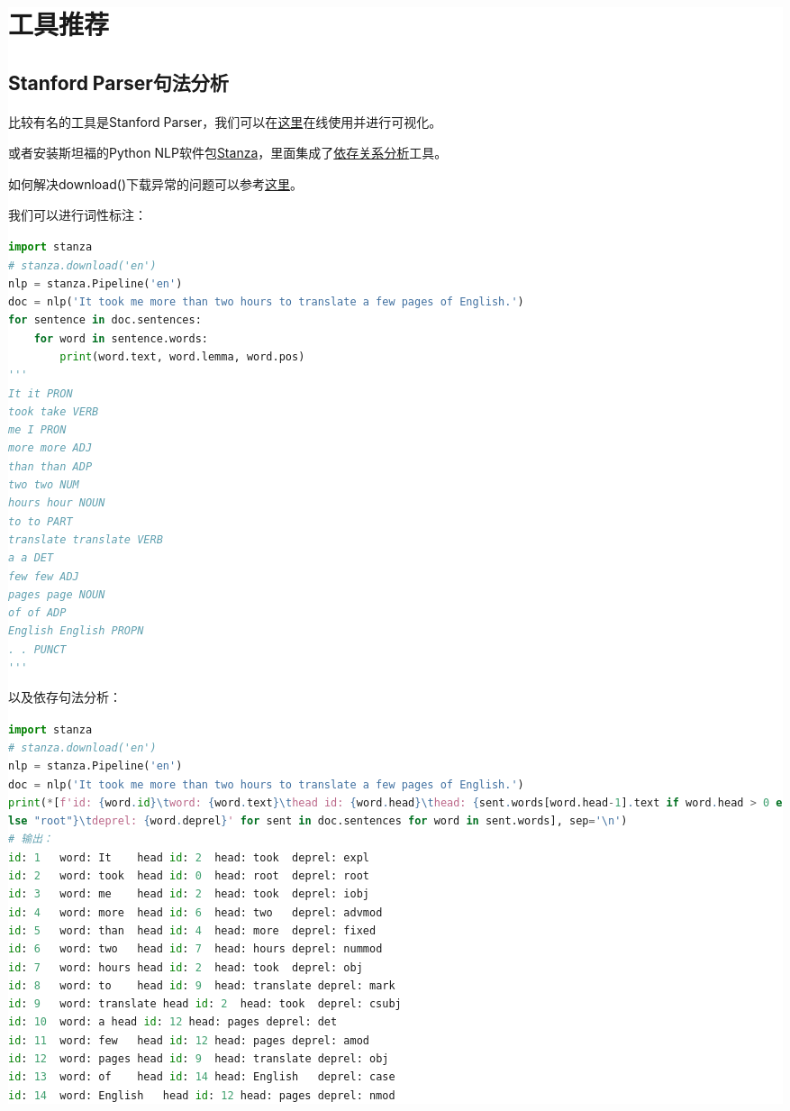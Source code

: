 

# 工具推荐

## Stanford Parser句法分析

比较有名的工具是Stanford Parser，我们可以在[这里](http://nlp.stanford.edu:8080/corenlp/)在线使用并进行可视化。

或者安装斯坦福的Python NLP软件包[Stanza](https://stanfordnlp.github.io/stanza/installation_usage.html)，里面集成了[依存关系分析](https://stanfordnlp.github.io/stanza/depparse.html)工具。

如何解决download()下载异常的问题可以参考[这里](https://blog.csdn.net/superyangtze/article/details/105252193)。

我们可以进行词性标注：

```python
import stanza
# stanza.download('en')
nlp = stanza.Pipeline('en')
doc = nlp('It took me more than two hours to translate a few pages of English.')
for sentence in doc.sentences:
    for word in sentence.words:
        print(word.text, word.lemma, word.pos)
'''
It it PRON
took take VERB
me I PRON
more more ADJ
than than ADP
two two NUM
hours hour NOUN
to to PART
translate translate VERB
a a DET
few few ADJ
pages page NOUN
of of ADP
English English PROPN
. . PUNCT
'''
```
以及依存句法分析：
```python
import stanza
# stanza.download('en')
nlp = stanza.Pipeline('en')
doc = nlp('It took me more than two hours to translate a few pages of English.')
print(*[f'id: {word.id}\tword: {word.text}\thead id: {word.head}\thead: {sent.words[word.head-1].text if word.head > 0 else "root"}\tdeprel: {word.deprel}' for sent in doc.sentences for word in sent.words], sep='\n')
# 输出：
id: 1	word: It	head id: 2	head: took	deprel: expl
id: 2	word: took	head id: 0	head: root	deprel: root
id: 3	word: me	head id: 2	head: took	deprel: iobj
id: 4	word: more	head id: 6	head: two	deprel: advmod
id: 5	word: than	head id: 4	head: more	deprel: fixed
id: 6	word: two	head id: 7	head: hours	deprel: nummod
id: 7	word: hours	head id: 2	head: took	deprel: obj
id: 8	word: to	head id: 9	head: translate	deprel: mark
id: 9	word: translate	head id: 2	head: took	deprel: csubj
id: 10	word: a	head id: 12	head: pages	deprel: det
id: 11	word: few	head id: 12	head: pages	deprel: amod
id: 12	word: pages	head id: 9	head: translate	deprel: obj
id: 13	word: of	head id: 14	head: English	deprel: case
id: 14	word: English	head id: 12	head: pages	deprel: nmod
```
